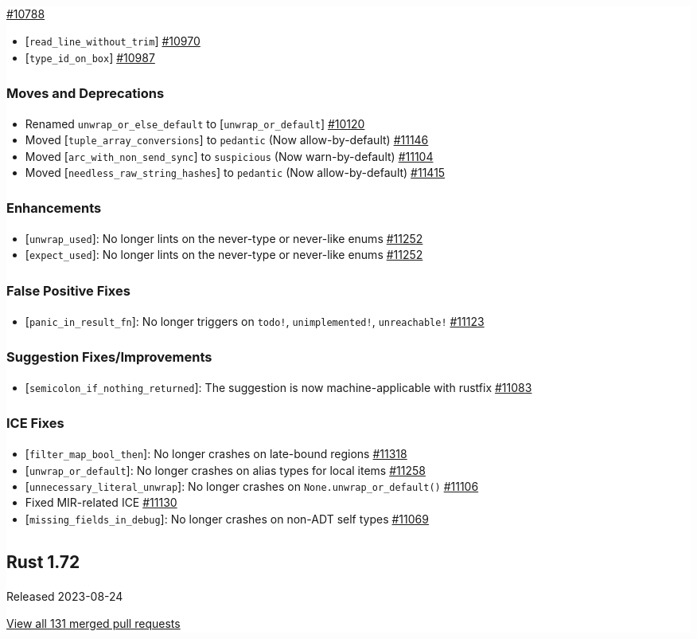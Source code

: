   [#10788](https://github.com/rust-lang/rust-clippy/pull/10788)
* [`read_line_without_trim`]
  [#10970](https://github.com/rust-lang/rust-clippy/pull/10970)
* [`type_id_on_box`]
  [#10987](https://github.com/rust-lang/rust-clippy/pull/10987)

### Moves and Deprecations

* Renamed `unwrap_or_else_default` to [`unwrap_or_default`]
  [#10120](https://github.com/rust-lang/rust-clippy/pull/10120)
* Moved [`tuple_array_conversions`] to `pedantic` (Now allow-by-default)
  [#11146](https://github.com/rust-lang/rust-clippy/pull/11146)
* Moved [`arc_with_non_send_sync`] to `suspicious` (Now warn-by-default)
  [#11104](https://github.com/rust-lang/rust-clippy/pull/11104)
* Moved [`needless_raw_string_hashes`] to `pedantic` (Now allow-by-default)
  [#11415](https://github.com/rust-lang/rust-clippy/pull/11415)

### Enhancements

* [`unwrap_used`]: No longer lints on the never-type or never-like enums
  [#11252](https://github.com/rust-lang/rust-clippy/pull/11252)
* [`expect_used`]: No longer lints on the never-type or never-like enums
  [#11252](https://github.com/rust-lang/rust-clippy/pull/11252)

### False Positive Fixes

* [`panic_in_result_fn`]: No longer triggers on `todo!`, `unimplemented!`, `unreachable!`
  [#11123](https://github.com/rust-lang/rust-clippy/pull/11123)

### Suggestion Fixes/Improvements

* [`semicolon_if_nothing_returned`]: The suggestion is now machine-applicable with rustfix
  [#11083](https://github.com/rust-lang/rust-clippy/pull/11083)

### ICE Fixes

* [`filter_map_bool_then`]: No longer crashes on late-bound regions
  [#11318](https://github.com/rust-lang/rust-clippy/pull/11318)
* [`unwrap_or_default`]: No longer crashes on alias types for local items
  [#11258](https://github.com/rust-lang/rust-clippy/pull/11258)
* [`unnecessary_literal_unwrap`]: No longer crashes on `None.unwrap_or_default()`
  [#11106](https://github.com/rust-lang/rust-clippy/pull/11106)
* Fixed MIR-related ICE
  [#11130](https://github.com/rust-lang/rust-clippy/pull/11130)
* [`missing_fields_in_debug`]: No longer crashes on non-ADT self types
  [#11069](https://github.com/rust-lang/rust-clippy/pull/11069)

## Rust 1.72

Released 2023-08-24

[View all 131 merged pull requests](https://github.com/rust-lang/rust-clippy/pulls?q=merged%3A2023-05-22T14%3A53%3A59Z..2023-07-01T22%3A57%3A20Z+base%3Amaster)


[Clippy's book]: https://doc.rust-lang.org/clippy/
[turbofish]: https://turbo.fish/::%3CClippy%3E